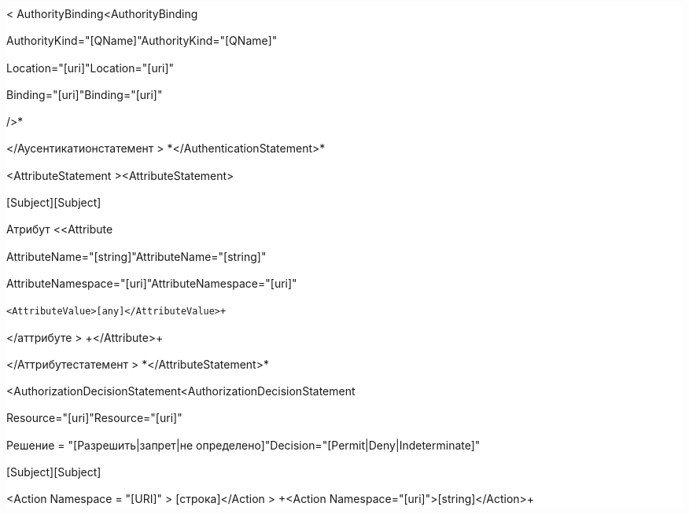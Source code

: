  <span data-ttu-id="06c07-280">< AuthorityBinding</span><span class="sxs-lookup"><span data-stu-id="06c07-280"><AuthorityBinding</span></span>  
  
 <span data-ttu-id="06c07-281">AuthorityKind="[QName]"</span><span class="sxs-lookup"><span data-stu-id="06c07-281">AuthorityKind="[QName]"</span></span>  
  
 <span data-ttu-id="06c07-282">Location="[uri]"</span><span class="sxs-lookup"><span data-stu-id="06c07-282">Location="[uri]"</span></span>  
  
 <span data-ttu-id="06c07-283">Binding="[uri]"</span><span class="sxs-lookup"><span data-stu-id="06c07-283">Binding="[uri]"</span></span>  
  
 />*  
  
 <span data-ttu-id="06c07-284">\</Аусентикатионстатемент > \*</span><span class="sxs-lookup"><span data-stu-id="06c07-284">\</AuthenticationStatement>\*</span></span>  
  
 <span data-ttu-id="06c07-285">\<AttributeStatement ></span><span class="sxs-lookup"><span data-stu-id="06c07-285">\<AttributeStatement></span></span>  
  
 <span data-ttu-id="06c07-286">[Subject]</span><span class="sxs-lookup"><span data-stu-id="06c07-286">[Subject]</span></span>  
  
 <span data-ttu-id="06c07-287">Атрибут \<</span><span class="sxs-lookup"><span data-stu-id="06c07-287">\<Attribute</span></span>  
  
 <span data-ttu-id="06c07-288">AttributeName="[string]"</span><span class="sxs-lookup"><span data-stu-id="06c07-288">AttributeName="[string]"</span></span>  
  
 <span data-ttu-id="06c07-289">AttributeNamespace="[uri]"</span><span class="sxs-lookup"><span data-stu-id="06c07-289">AttributeNamespace="[uri]"</span></span>  
  
 >  
  
 `<AttributeValue>[any]</AttributeValue>+`  
  
 <span data-ttu-id="06c07-290">\</аттрибуте > +</span><span class="sxs-lookup"><span data-stu-id="06c07-290">\</Attribute>+</span></span>  
  
 <span data-ttu-id="06c07-291">\</Аттрибутестатемент > \*</span><span class="sxs-lookup"><span data-stu-id="06c07-291">\</AttributeStatement>\*</span></span>  
  
 <span data-ttu-id="06c07-292">\<AuthorizationDecisionStatement</span><span class="sxs-lookup"><span data-stu-id="06c07-292">\<AuthorizationDecisionStatement</span></span>  
  
 <span data-ttu-id="06c07-293">Resource="[uri]"</span><span class="sxs-lookup"><span data-stu-id="06c07-293">Resource="[uri]"</span></span>  
  
 <span data-ttu-id="06c07-294">Решение = "[Разрешить&#124;запрет&#124;не определено]"</span><span class="sxs-lookup"><span data-stu-id="06c07-294">Decision="[Permit&#124;Deny&#124;Indeterminate]"</span></span>  
  
 >  
  
 <span data-ttu-id="06c07-295">[Subject]</span><span class="sxs-lookup"><span data-stu-id="06c07-295">[Subject]</span></span>  
  
 <span data-ttu-id="06c07-296">\<Action Namespace = "[URI]" > [строка]\</Action > +</span><span class="sxs-lookup"><span data-stu-id="06c07-296">\<Action Namespace="[uri]">[string]\</Action>+</span></span>  
  